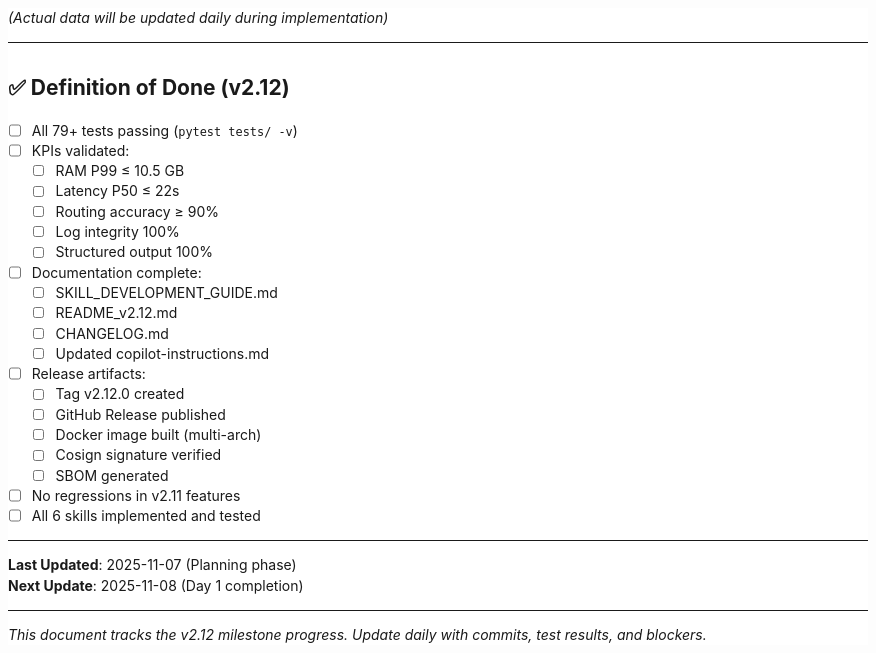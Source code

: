 *(Actual data will be updated daily during implementation)*

---

## ✅ Definition of Done (v2.12)

- [ ] All 79+ tests passing (`pytest tests/ -v`)
- [ ] KPIs validated:
  - [ ] RAM P99 ≤ 10.5 GB
  - [ ] Latency P50 ≤ 22s
  - [ ] Routing accuracy ≥ 90%
  - [ ] Log integrity 100%
  - [ ] Structured output 100%
- [ ] Documentation complete:
  - [ ] SKILL_DEVELOPMENT_GUIDE.md
  - [ ] README_v2.12.md
  - [ ] CHANGELOG.md
  - [ ] Updated copilot-instructions.md
- [ ] Release artifacts:
  - [ ] Tag v2.12.0 created
  - [ ] GitHub Release published
  - [ ] Docker image built (multi-arch)
  - [ ] Cosign signature verified
  - [ ] SBOM generated
- [ ] No regressions in v2.11 features
- [ ] All 6 skills implemented and tested

---

**Last Updated**: 2025-11-07 (Planning phase)  
**Next Update**: 2025-11-08 (Day 1 completion)

---

_This document tracks the v2.12 milestone progress. Update daily with commits, test results, and blockers._
